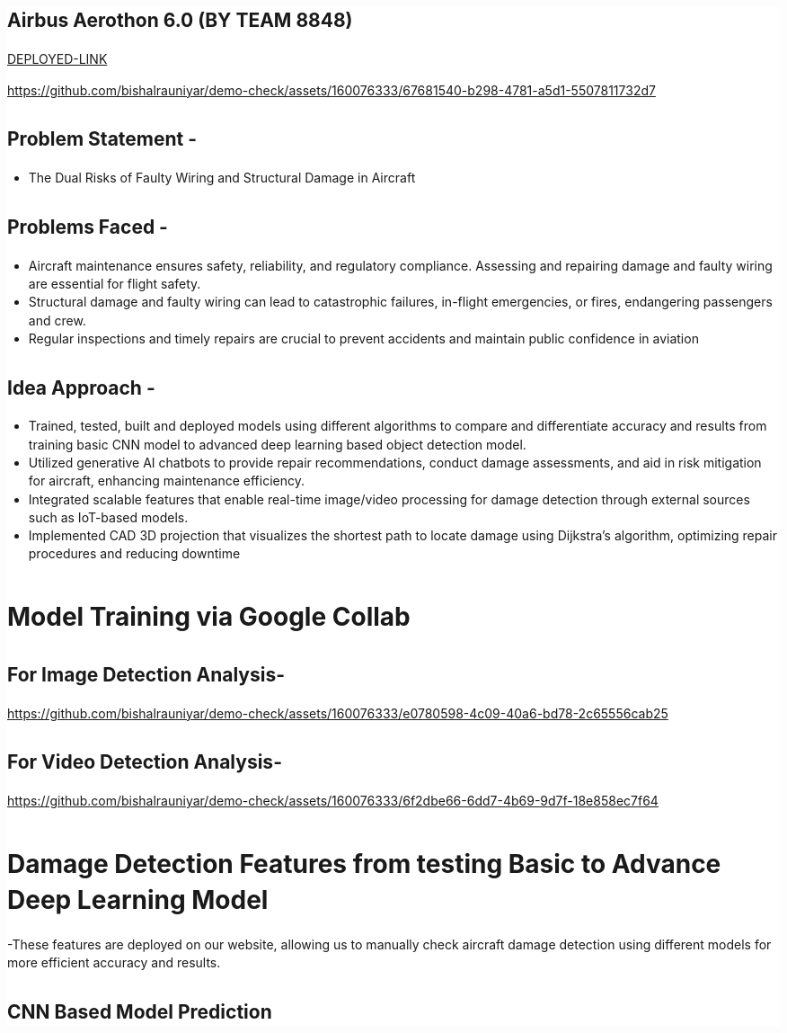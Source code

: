 ## Airbus Aerothon 6.0 (BY TEAM 8848)

<a href ="https://airbus-hackathon6.netlify.app/">DEPLOYED-LINK</a>

https://github.com/bishalrauniyar/demo-check/assets/160076333/67681540-b298-4781-a5d1-5507811732d7


## Problem Statement -
 - The Dual Risks of Faulty Wiring and Structural Damage in Aircraft

## Problems Faced -
 - Aircraft maintenance ensures safety, reliability, and regulatory compliance. Assessing and repairing damage and faulty wiring are essential for flight safety.
 - Structural damage and faulty wiring can lead to catastrophic failures, in-flight emergencies, or fires, endangering passengers and crew.
 - Regular inspections and timely repairs are crucial to prevent accidents and maintain public confidence in aviation

## Idea Approach -
 - Trained, tested, built and deployed models using different algorithms to compare and differentiate accuracy and results from training basic CNN model to advanced  deep learning based object detection model.
 - Utilized generative AI chatbots to provide repair recommendations, conduct damage assessments, and aid in risk mitigation for aircraft, enhancing maintenance efficiency.
 - Integrated scalable features that enable real-time image/video processing for damage detection through external sources such as IoT-based models.
 - Implemented CAD 3D projection that visualizes the shortest path to locate damage using Dijkstra’s algorithm, optimizing repair procedures and reducing downtime

# Model Training via Google Collab
## For Image Detection Analysis-


https://github.com/bishalrauniyar/demo-check/assets/160076333/e0780598-4c09-40a6-bd78-2c65556cab25

## For Video Detection Analysis-


https://github.com/bishalrauniyar/demo-check/assets/160076333/6f2dbe66-6dd7-4b69-9d7f-18e858ec7f64


# Damage Detection Features from testing Basic to Advance Deep Learning Model
-These features are deployed on our website, allowing us to manually check aircraft damage detection using different models for more efficient accuracy and results.

## CNN Based Model Prediction 
